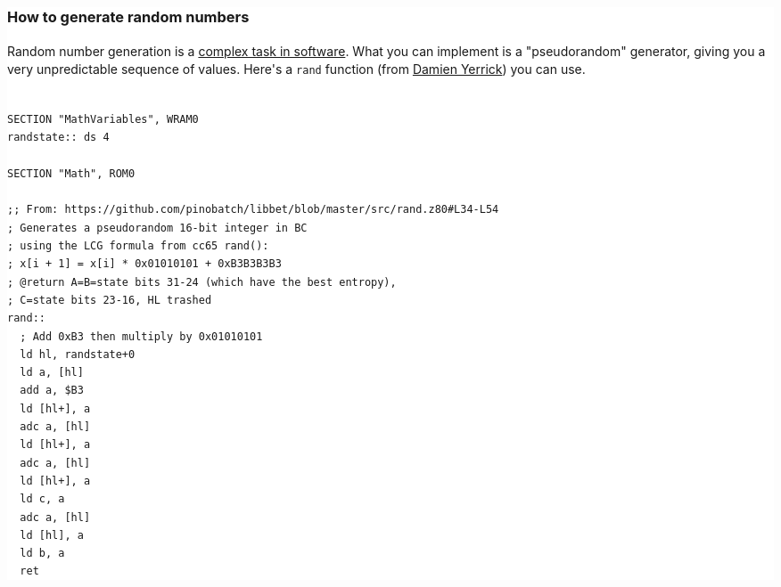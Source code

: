 ### How to generate random numbers

Random number generation is a [complex task in software](https://en.wikipedia.org/wiki/Random_number_generation). What you can implement is a "pseudorandom" generator, giving you a very unpredictable sequence of values. Here's a `rand` function (from [Damien Yerrick](https://github.com/pinobatch)) you can use.

```rgbasm, lineno

SECTION "MathVariables", WRAM0
randstate:: ds 4

SECTION "Math", ROM0

;; From: https://github.com/pinobatch/libbet/blob/master/src/rand.z80#L34-L54
; Generates a pseudorandom 16-bit integer in BC
; using the LCG formula from cc65 rand():
; x[i + 1] = x[i] * 0x01010101 + 0xB3B3B3B3
; @return A=B=state bits 31-24 (which have the best entropy),
; C=state bits 23-16, HL trashed
rand::
  ; Add 0xB3 then multiply by 0x01010101
  ld hl, randstate+0
  ld a, [hl]
  add a, $B3
  ld [hl+], a
  adc a, [hl]
  ld [hl+], a
  adc a, [hl]
  ld [hl+], a
  ld c, a
  adc a, [hl]
  ld [hl], a
  ld b, a
  ret
```
